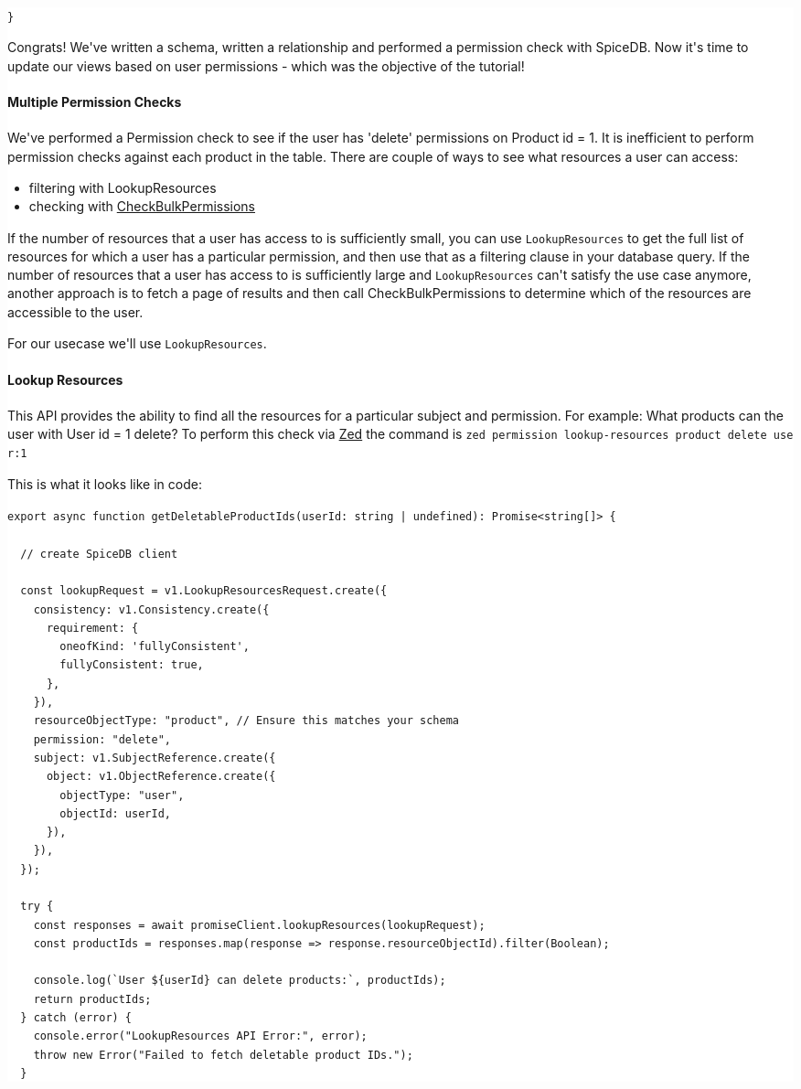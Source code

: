 ```
}
```

Congrats! We've written a schema, written a relationship and performed a permission check with SpiceDB. Now it's time to update our views based on user permissions - which was the objective of the tutorial!

#### Multiple Permission Checks

We've performed a Permission check to see if the user has 'delete' permissions on Product id = 1. It is inefficient to perform permission checks against each product in the table. There are couple of ways to see what resources a user can access:

- filtering with LookupResources
- checking with [CheckBulkPermissions](https://buf.build/authzed/api/docs/main:authzed.api.v1#authzed.api.v1.PermissionsService.CheckBulkPermissions)

If the number of resources that a user has access to is sufficiently small, you can use `LookupResources` to get the full list of resources for which a user has a particular permission, and then use that as a filtering clause in your database query. If the number of resources that a user has access to is sufficiently large and `LookupResources` can't satisfy the use case anymore, another approach is to fetch a page of results and then call CheckBulkPermissions to determine which of the resources are accessible to the user.

For our usecase we'll use `LookupResources`. 

#### Lookup Resources

This API provides the ability to find all the resources for a particular subject and permission. For example: What products can the user with User id = 1 delete? To perform this check via [Zed](https://authzed.com/docs/spicedb/getting-started/installing-zed) the command is `zed permission lookup-resources product delete user:1`

This is what it looks like in code:

```
export async function getDeletableProductIds(userId: string | undefined): Promise<string[]> {
  
  // create SpiceDB client

  const lookupRequest = v1.LookupResourcesRequest.create({
    consistency: v1.Consistency.create({
      requirement: {
        oneofKind: 'fullyConsistent',
        fullyConsistent: true,
      },
    }),
    resourceObjectType: "product", // Ensure this matches your schema
    permission: "delete",
    subject: v1.SubjectReference.create({
      object: v1.ObjectReference.create({
        objectType: "user",
        objectId: userId,  
      }),
    }),
  });

  try {
    const responses = await promiseClient.lookupResources(lookupRequest);
    const productIds = responses.map(response => response.resourceObjectId).filter(Boolean);

    console.log(`User ${userId} can delete products:`, productIds);
    return productIds;
  } catch (error) {
    console.error("LookupResources API Error:", error);
    throw new Error("Failed to fetch deletable product IDs.");
  }
```